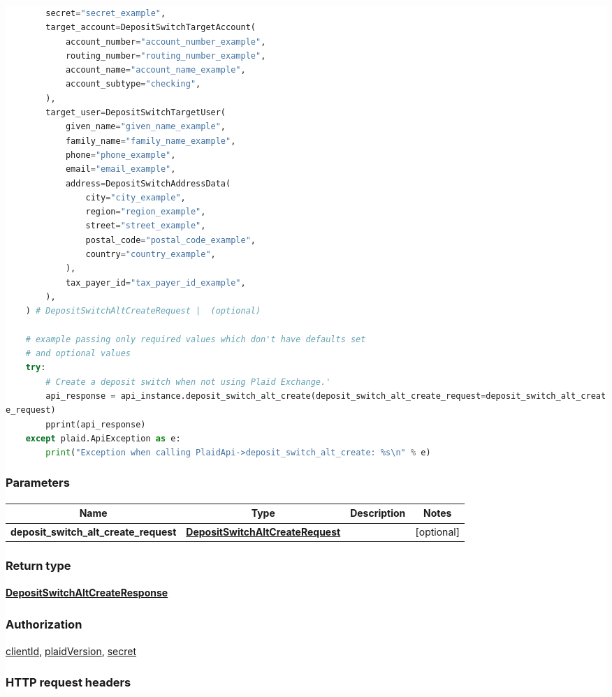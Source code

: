 ```python
        secret="secret_example",
        target_account=DepositSwitchTargetAccount(
            account_number="account_number_example",
            routing_number="routing_number_example",
            account_name="account_name_example",
            account_subtype="checking",
        ),
        target_user=DepositSwitchTargetUser(
            given_name="given_name_example",
            family_name="family_name_example",
            phone="phone_example",
            email="email_example",
            address=DepositSwitchAddressData(
                city="city_example",
                region="region_example",
                street="street_example",
                postal_code="postal_code_example",
                country="country_example",
            ),
            tax_payer_id="tax_payer_id_example",
        ),
    ) # DepositSwitchAltCreateRequest |  (optional)

    # example passing only required values which don't have defaults set
    # and optional values
    try:
        # Create a deposit switch when not using Plaid Exchange.'
        api_response = api_instance.deposit_switch_alt_create(deposit_switch_alt_create_request=deposit_switch_alt_create_request)
        pprint(api_response)
    except plaid.ApiException as e:
        print("Exception when calling PlaidApi->deposit_switch_alt_create: %s\n" % e)
```

### Parameters

Name | Type | Description  | Notes
------------- | ------------- | ------------- | -------------
 **deposit_switch_alt_create_request** | [**DepositSwitchAltCreateRequest**](DepositSwitchAltCreateRequest.md)|  | [optional]

### Return type

[**DepositSwitchAltCreateResponse**](DepositSwitchAltCreateResponse.md)

### Authorization

[clientId](../README.md#clientId), [plaidVersion](../README.md#plaidVersion), [secret](../README.md#secret)

### HTTP request headers
